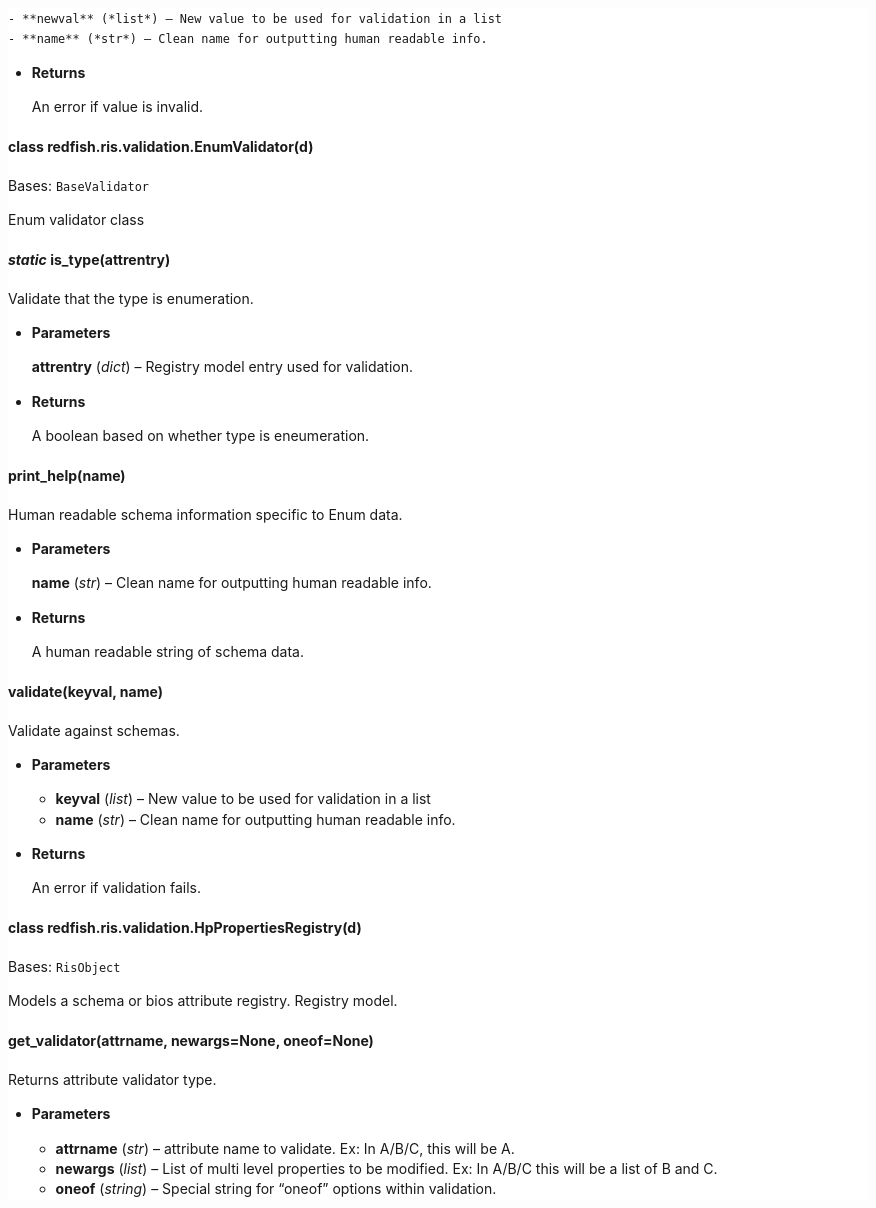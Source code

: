     
    - **newval** (*list*) – New value to be used for validation in a list
    - **name** (*str*) – Clean name for outputting human readable info.

- **Returns**

    An error if value is invalid.


#### class redfish.ris.validation.EnumValidator(d)

Bases: `BaseValidator`

Enum validator class
#### _static_ is_type(attrentry)
Validate that the type is enumeration.
- **Parameters**

    **attrentry** (*dict*) – Registry model entry used for validation.

- **Returns**

    A boolean based on whether type is eneumeration.

#### print_help(name)
Human readable schema information specific to Enum data.
- **Parameters**

    **name** (*str*) – Clean name for outputting human readable info.

- **Returns**

    A human readable string of schema data.

#### validate(keyval, name)
Validate against schemas.
- **Parameters**

    
    - **keyval** (*list*) – New value to be used for validation in a list
    - **name** (*str*) – Clean name for outputting human readable info.

- **Returns**

    An error if validation fails.


#### class redfish.ris.validation.HpPropertiesRegistry(d)

Bases: `RisObject`

Models a schema or bios attribute registry. Registry model.
#### get_validator(attrname, newargs=None, oneof=None)
Returns attribute validator type.
- **Parameters**

    
    - **attrname** (*str*) – attribute name to validate. Ex: In A/B/C, this will be A.
    - **newargs** (*list*) – List of multi level properties to be modified. Ex: In A/B/C this will be
    a list of B and C.
    - **oneof** (*string*) – Special string for “oneof” options within validation.
